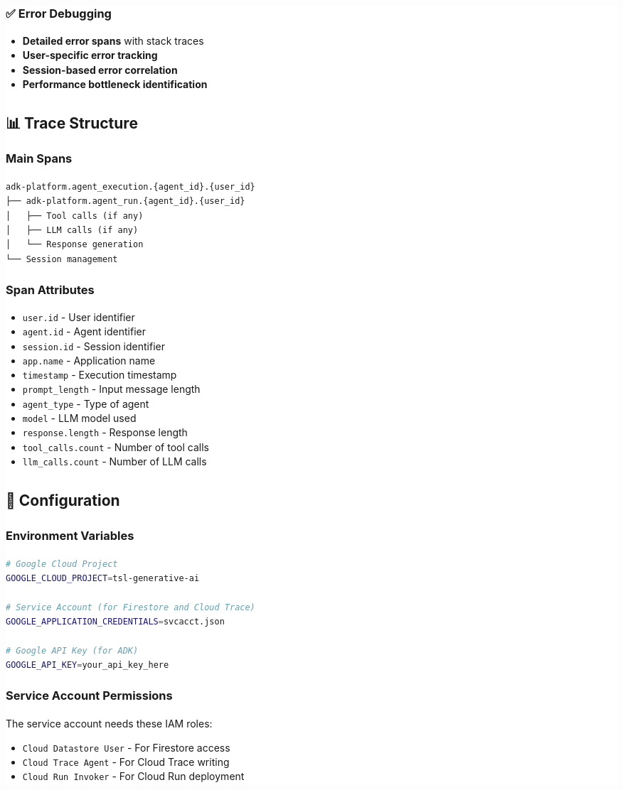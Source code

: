 ### ✅ Error Debugging
- **Detailed error spans** with stack traces
- **User-specific error tracking**
- **Session-based error correlation**
- **Performance bottleneck identification**

## 📊 Trace Structure

### Main Spans
```
adk-platform.agent_execution.{agent_id}.{user_id}
├── adk-platform.agent_run.{agent_id}.{user_id}
│   ├── Tool calls (if any)
│   ├── LLM calls (if any)
│   └── Response generation
└── Session management
```

### Span Attributes
- `user.id` - User identifier
- `agent.id` - Agent identifier
- `session.id` - Session identifier
- `app.name` - Application name
- `timestamp` - Execution timestamp
- `prompt_length` - Input message length
- `agent_type` - Type of agent
- `model` - LLM model used
- `response.length` - Response length
- `tool_calls.count` - Number of tool calls
- `llm_calls.count` - Number of LLM calls

## 🔧 Configuration

### Environment Variables
```bash
# Google Cloud Project
GOOGLE_CLOUD_PROJECT=tsl-generative-ai

# Service Account (for Firestore and Cloud Trace)
GOOGLE_APPLICATION_CREDENTIALS=svcacct.json

# Google API Key (for ADK)
GOOGLE_API_KEY=your_api_key_here
```

### Service Account Permissions
The service account needs these IAM roles:
- `Cloud Datastore User` - For Firestore access
- `Cloud Trace Agent` - For Cloud Trace writing
- `Cloud Run Invoker` - For Cloud Run deployment
